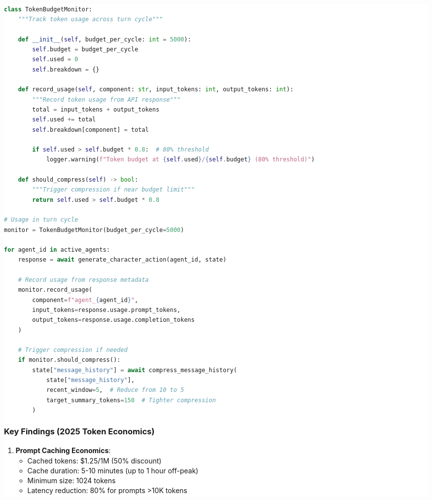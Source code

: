 ```python
class TokenBudgetMonitor:
    """Track token usage across turn cycle"""

    def __init__(self, budget_per_cycle: int = 5000):
        self.budget = budget_per_cycle
        self.used = 0
        self.breakdown = {}

    def record_usage(self, component: str, input_tokens: int, output_tokens: int):
        """Record token usage from API response"""
        total = input_tokens + output_tokens
        self.used += total
        self.breakdown[component] = total

        if self.used > self.budget * 0.8:  # 80% threshold
            logger.warning(f"Token budget at {self.used}/{self.budget} (80% threshold)")

    def should_compress(self) -> bool:
        """Trigger compression if near budget limit"""
        return self.used > self.budget * 0.8

# Usage in turn cycle
monitor = TokenBudgetMonitor(budget_per_cycle=5000)

for agent_id in active_agents:
    response = await generate_character_action(agent_id, state)

    # Record usage from response metadata
    monitor.record_usage(
        component=f"agent_{agent_id}",
        input_tokens=response.usage.prompt_tokens,
        output_tokens=response.usage.completion_tokens
    )

    # Trigger compression if needed
    if monitor.should_compress():
        state["message_history"] = await compress_message_history(
            state["message_history"],
            recent_window=5,  # Reduce from 10 to 5
            target_summary_tokens=150  # Tighter compression
        )
```

### Key Findings (2025 Token Economics)

1. **Prompt Caching Economics**:
   - Cached tokens: $1.25/1M (50% discount)
   - Cache duration: 5-10 minutes (up to 1 hour off-peak)
   - Minimum size: 1024 tokens
   - Latency reduction: 80% for prompts >10K tokens
